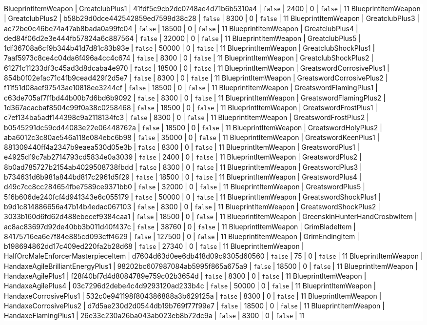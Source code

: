 BlueprintItemWeapon | GreatclubPlus1 | 41fdf5c9cb2dc0748ae4d71b6b5310a4 | `false` | 2400 | 0 | `false` | 11
BlueprintItemWeapon | GreatclubPlus2 | b58b29d0dce442542859ed7599d38c28 | `false` | 8300 | 0 | `false` | 11
BlueprintItemWeapon | GreatclubPlus3 | ac72be0c46be74a47ab8bada0a99fc04 | `false` | 18500 | 0 | `false` | 11
BlueprintItemWeapon | GreatclubPlus4 | ded84f06d2e3e444fb57824a6c887564 | `false` | 32000 | 0 | `false` | 11
BlueprintItemWeapon | GreatclubPlus5 | 1df36708a6cf9b344b41d7d81c83b93e | `false` | 50000 | 0 | `false` | 11
BlueprintItemWeapon | GreatclubShockPlus1 | 7aaf5973c8ce4c04da6f496a4cc4c674 | `false` | 8300 | 0 | `false` | 11
BlueprintItemWeapon | GreatclubShockPlus2 | 61271c11233df3c45ad3d8dcaba4e970 | `false` | 18500 | 0 | `false` | 11
BlueprintItemWeapon | GreatswordCorrosivePlus1 | 854b0f02efac71c4fb9cead429f2d5e7 | `false` | 8300 | 0 | `false` | 11
BlueprintItemWeapon | GreatswordCorrosivePlus2 | f11f51d08aef97543ae10818ee3244cf | `false` | 18500 | 0 | `false` | 11
BlueprintItemWeapon | GreatswordFlamingPlus1 | c63de705af7ffbd44b00b7d6bd6b9092 | `false` | 8300 | 0 | `false` | 11
BlueprintItemWeapon | GreatswordFlamingPlus2 | 1d367acacbaf8504c99f0a38c0258468 | `false` | 18500 | 0 | `false` | 11
BlueprintItemWeapon | GreatswordFrostPlus1 | c7ef134ba5adf144398c9a2118134fc3 | `false` | 8300 | 0 | `false` | 11
BlueprintItemWeapon | GreatswordFrostPlus2 | b0545291dc59cd44083e22e06448762a | `false` | 18500 | 0 | `false` | 11
BlueprintItemWeapon | GreatswordHolyPlus2 | aba6012c3c80ae546a118e084ebc6b98 | `false` | 35000 | 0 | `false` | 11
BlueprintItemWeapon | GreatswordKeenPlus1 | 881309440ff4a2347b9eaea530d05e3b | `false` | 8300 | 0 | `false` | 11
BlueprintItemWeapon | GreatswordPlus1 | e4925df9c7ab2714793cd5834e0a3039 | `false` | 2400 | 0 | `false` | 11
BlueprintItemWeapon | GreatswordPlus2 | 8b0ad785727b2154ab4029508738fbdd | `false` | 8300 | 0 | `false` | 11
BlueprintItemWeapon | GreatswordPlus3 | b734631d6b981a844bd817c2961d5f29 | `false` | 18500 | 0 | `false` | 11
BlueprintItemWeapon | GreatswordPlus4 | d49c7cc8cc284654fbe7589ce9371bb0 | `false` | 32000 | 0 | `false` | 11
BlueprintItemWeapon | GreatswordPlus5 | 5f6b606de240fcf4d941343e6c055179 | `false` | 50000 | 0 | `false` | 11
BlueprintItemWeapon | GreatswordShockPlus1 | b9d1c814886656a47b14b4edac067103 | `false` | 8300 | 0 | `false` | 11
BlueprintItemWeapon | GreatswordShockPlus2 | 3033b160d6fd62d488ebecef9384caa1 | `false` | 18500 | 0 | `false` | 11
BlueprintItemWeapon | GreenskinHunterHandCrosbwItem | ac8ac83697d92de40bb3b011d40f437c | `false` | 38760 | 0 | `false` | 11
BlueprintItemWeapon | GrimBladeItem | 84175716ea6e7f84e885cd093cff4629 | `false` | 127500 | 0 | `false` | 11
BlueprintItemWeapon | GrimEndingItem | b198694862dd17c409ed220fa2b28d68 | `false` | 27340 | 0 | `false` | 11
BlueprintItemWeapon | HalfOrcMaleEnforcerMasterpieceItem | d7604d63d0ee6db418d09c9305d60560 | `false` | 75 | 0 | `false` | 11
BlueprintItemWeapon | HandaxeAgileBrilliantEnergyPlus1 | 98202bc607987084ab5995f865a675a9 | `false` | 18500 | 0 | `false` | 11
BlueprintItemWeapon | HandaxeAgilePlus1 | f28f40bf7d4d8084789e759c02b3654d | `false` | 8300 | 0 | `false` | 11
BlueprintItemWeapon | HandaxeAgilePlus4 | 03c7296d2debe4c4d9293120ad233b4c | `false` | 50000 | 0 | `false` | 11
BlueprintItemWeapon | HandaxeCorrosivePlus1 | 532c0e941198f804386888a3b629125a | `false` | 8300 | 0 | `false` | 11
BlueprintItemWeapon | HandaxeCorrosivePlus2 | d7d5ae230d2d0544db19b769f77f99e7 | `false` | 18500 | 0 | `false` | 11
BlueprintItemWeapon | HandaxeFlamingPlus1 | 26e33c230a26ba043ab023eb8b72dc9a | `false` | 8300 | 0 | `false` | 11